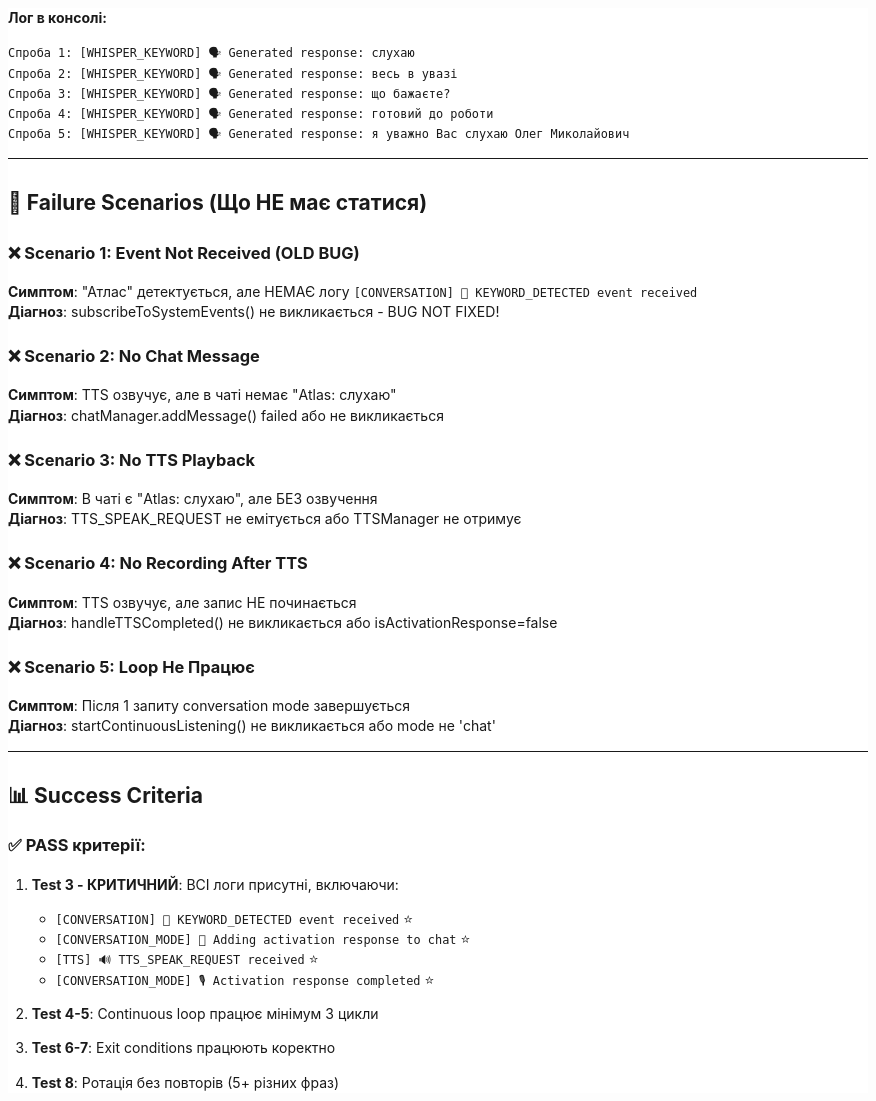 **Лог в консолі:**
```
Спроба 1: [WHISPER_KEYWORD] 🗣️ Generated response: слухаю
Спроба 2: [WHISPER_KEYWORD] 🗣️ Generated response: весь в увазі
Спроба 3: [WHISPER_KEYWORD] 🗣️ Generated response: що бажаєте?
Спроба 4: [WHISPER_KEYWORD] 🗣️ Generated response: готовий до роботи
Спроба 5: [WHISPER_KEYWORD] 🗣️ Generated response: я уважно Вас слухаю Олег Миколайович
```

---

## 🚨 Failure Scenarios (Що НЕ має статися)

### ❌ Scenario 1: Event Not Received (OLD BUG)
**Симптом**: "Атлас" детектується, але НЕМАЄ логу `[CONVERSATION] 🔔 KEYWORD_DETECTED event received`  
**Діагноз**: subscribeToSystemEvents() не викликається - BUG NOT FIXED!

### ❌ Scenario 2: No Chat Message
**Симптом**: TTS озвучує, але в чаті немає "Atlas: слухаю"  
**Діагноз**: chatManager.addMessage() failed або не викликається

### ❌ Scenario 3: No TTS Playback
**Симптом**: В чаті є "Atlas: слухаю", але БЕЗ озвучення  
**Діагноз**: TTS_SPEAK_REQUEST не емітується або TTSManager не отримує

### ❌ Scenario 4: No Recording After TTS
**Симптом**: TTS озвучує, але запис НЕ починається  
**Діагноз**: handleTTSCompleted() не викликається або isActivationResponse=false

### ❌ Scenario 5: Loop Не Працює
**Симптом**: Після 1 запиту conversation mode завершується  
**Діагноз**: startContinuousListening() не викликається або mode не 'chat'

---

## 📊 Success Criteria

### ✅ PASS критерії:

1. **Test 3 - КРИТИЧНИЙ**: ВСІ логи присутні, включаючи:
   - `[CONVERSATION] 🔔 KEYWORD_DETECTED event received` ⭐
   - `[CONVERSATION_MODE] 💬 Adding activation response to chat` ⭐
   - `[TTS] 🔊 TTS_SPEAK_REQUEST received` ⭐
   - `[CONVERSATION_MODE] 🎙️ Activation response completed` ⭐

2. **Test 4-5**: Continuous loop працює мінімум 3 цикли

3. **Test 6-7**: Exit conditions працюють коректно

4. **Test 8**: Ротація без повторів (5+ різних фраз)
